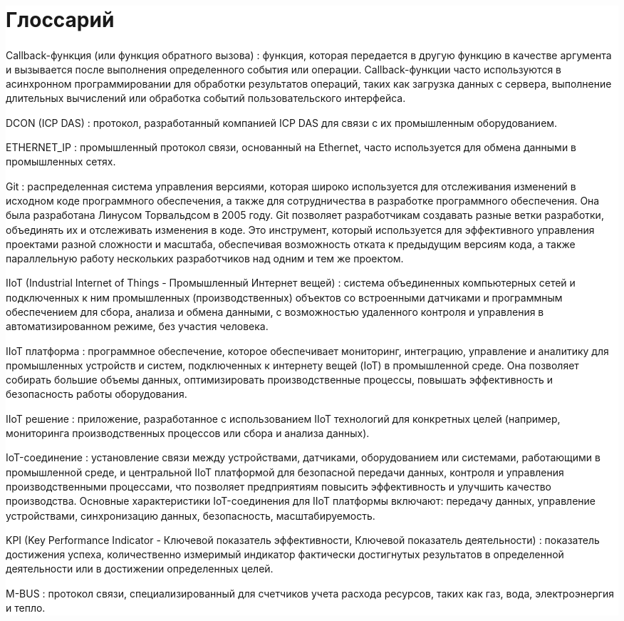 # Глоссарий

Callback-функция (или функция обратного вызова)
: функция, которая передается в другую функцию в качестве аргумента и вызывается после выполнения определенного события или операции. Callback-функции часто используются в асинхронном программировании для обработки результатов операций, таких как загрузка данных с сервера, выполнение длительных вычислений или обработка событий пользовательского интерфейса.

DCON (ICP DAS)
: протокол, разработанный компанией ICP DAS для связи с их промышленным оборудованием.

ETHERNET_IP
: промышленный протокол связи, основанный на Ethernet, часто используется для обмена данными в промышленных сетях.

Git
: распределенная система управления версиями, которая широко используется для отслеживания изменений в исходном коде программного обеспечения, а также для сотрудничества в разработке программного обеспечения. Она была разработана Линусом Торвальдсом в 2005 году. Git позволяет разработчикам создавать разные ветки разработки, объединять их и отслеживать изменения в коде. Это инструмент, который используется для эффективного управления проектами разной сложности и масштаба, обеспечивая возможность отката к предыдущим версиям кода, а также параллельную работу нескольких разработчиков над одним и тем же проектом.

IIoT (Industrial Internet of Things - Промышленный Интернет вещей)
: система объединенных компьютерных сетей и подключенных к ним промышленных (производственных) объектов со встроенными датчиками и программным обеспечением для сбора, анализа и обмена данными, с возможностью удаленного контроля и управления в автоматизированном режиме, без участия человека.

IIoT платформа
: программное обеспечение, которое обеспечивает мониторинг, интеграцию, управление и аналитику для промышленных устройств и систем, подключенных к интернету вещей (IoT) в промышленной среде. Она позволяет собирать большие объемы данных, оптимизировать производственные процессы, повышать эффективность и безопасность работы оборудования.

IIoT решение
: приложение, разработанное с использованием IIoT технологий для конкретных целей (например, мониторинга производственных процессов или сбора и анализа данных).

IoT-соединение
: установление связи между устройствами, датчиками, оборудованием или системами, работающими в промышленной среде, и центральной IIoT платформой для безопасной передачи данных, контроля и управления производственными процессами, что позволяет предприятиям повысить эффективность и улучшить качество производства. Основные характеристики IoT-соединения для IIoT платформы включают: передачу данных, управление устройствами, синхронизацию данных, безопасность, масштабируемость.

KPI (Key Performance Indicator - Ключевой показатель эффективности, Ключевой показатель деятельности)
: показатель достижения успеха, количественно измеримый индикатор фактически достигнутых результатов в определенной деятельности или в достижении определенных целей.

M-BUS
: протокол связи, специализированный для счетчиков учета расхода ресурсов, таких как газ, вода, электроэнергия и тепло.
